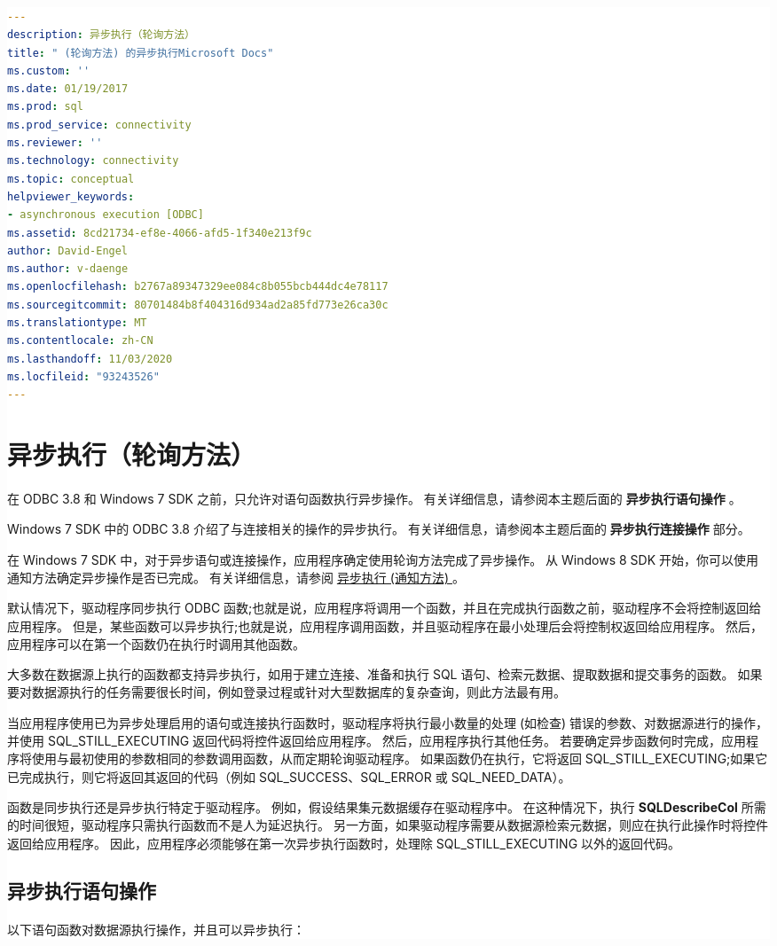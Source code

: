 ```yaml
---
description: 异步执行（轮询方法）
title: " (轮询方法) 的异步执行Microsoft Docs"
ms.custom: ''
ms.date: 01/19/2017
ms.prod: sql
ms.prod_service: connectivity
ms.reviewer: ''
ms.technology: connectivity
ms.topic: conceptual
helpviewer_keywords:
- asynchronous execution [ODBC]
ms.assetid: 8cd21734-ef8e-4066-afd5-1f340e213f9c
author: David-Engel
ms.author: v-daenge
ms.openlocfilehash: b2767a89347329ee084c8b055bcb444dc4e78117
ms.sourcegitcommit: 80701484b8f404316d934ad2a85fd773e26ca30c
ms.translationtype: MT
ms.contentlocale: zh-CN
ms.lasthandoff: 11/03/2020
ms.locfileid: "93243526"
---
```

# <a name="asynchronous-execution-polling-method"></a>异步执行（轮询方法）
在 ODBC 3.8 和 Windows 7 SDK 之前，只允许对语句函数执行异步操作。 有关详细信息，请参阅本主题后面的 **异步执行语句操作** 。  
  
 Windows 7 SDK 中的 ODBC 3.8 介绍了与连接相关的操作的异步执行。 有关详细信息，请参阅本主题后面的 **异步执行连接操作** 部分。  
  
 在 Windows 7 SDK 中，对于异步语句或连接操作，应用程序确定使用轮询方法完成了异步操作。 从 Windows 8 SDK 开始，你可以使用通知方法确定异步操作是否已完成。 有关详细信息，请参阅 [异步执行 (通知方法) ](../../../odbc/reference/develop-app/asynchronous-execution-notification-method.md)。  
  
 默认情况下，驱动程序同步执行 ODBC 函数;也就是说，应用程序将调用一个函数，并且在完成执行函数之前，驱动程序不会将控制返回给应用程序。 但是，某些函数可以异步执行;也就是说，应用程序调用函数，并且驱动程序在最小处理后会将控制权返回给应用程序。 然后，应用程序可以在第一个函数仍在执行时调用其他函数。  
  
 大多数在数据源上执行的函数都支持异步执行，如用于建立连接、准备和执行 SQL 语句、检索元数据、提取数据和提交事务的函数。 如果要对数据源执行的任务需要很长时间，例如登录过程或针对大型数据库的复杂查询，则此方法最有用。  
  
 当应用程序使用已为异步处理启用的语句或连接执行函数时，驱动程序将执行最小数量的处理 (如检查) 错误的参数、对数据源进行的操作，并使用 SQL_STILL_EXECUTING 返回代码将控件返回给应用程序。 然后，应用程序执行其他任务。 若要确定异步函数何时完成，应用程序将使用与最初使用的参数相同的参数调用函数，从而定期轮询驱动程序。 如果函数仍在执行，它将返回 SQL_STILL_EXECUTING;如果它已完成执行，则它将返回其返回的代码（例如 SQL_SUCCESS、SQL_ERROR 或 SQL_NEED_DATA）。  
  
 函数是同步执行还是异步执行特定于驱动程序。 例如，假设结果集元数据缓存在驱动程序中。 在这种情况下，执行 **SQLDescribeCol** 所需的时间很短，驱动程序只需执行函数而不是人为延迟执行。 另一方面，如果驱动程序需要从数据源检索元数据，则应在执行此操作时将控件返回给应用程序。 因此，应用程序必须能够在第一次异步执行函数时，处理除 SQL_STILL_EXECUTING 以外的返回代码。  
  
## <a name="executing-statement-operations-asynchronously"></a>异步执行语句操作  
 以下语句函数对数据源执行操作，并且可以异步执行：  
